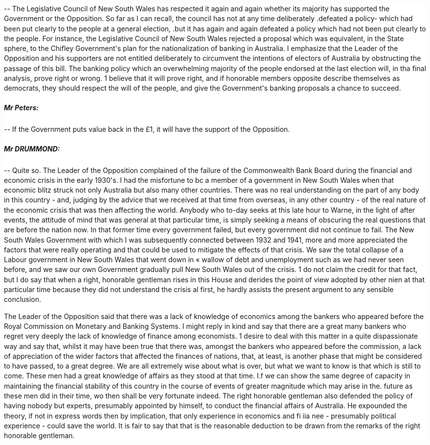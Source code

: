 -- The Legislative Council of New South Wales has respected it again and again whether its majority has supported the Government or the Opposition. So far as I can recall, the council has not at any time deliberately .defeated a policy- which had been put clearly to the people at a  general  election, .but it has again and again defeated a policy which had not been put clearly to the people. For instance, the Legislative Council of New South Wales rejected a proposal which was equivalent, in the State sphere, to the Chifley Government's plan for the nationalization of banking in Australia. I emphasize that the Leader of the Opposition and his supporters are not entitled deliberately to circumvent the intentions of electors of Australia by obstructing the passage of this bill. The banking policy which an overwhelming majority of the people endorsed at the last election will, in tha final analysis, prove right or wrong. 1 believe that it will prove right, and if honorable members opposite describe themselves as democrats, they should respect the will of the people, and give the Government's banking proposals a chance to succeed. 

##### Mr Peters:

-- If the Government puts value back in the £1, it will have the support of the Opposition. 

##### Mr DRUMMOND:

-- Quite so. The Leader of the Opposition complained of the failure of the Commonwealth Bank Board during the financial and economic crisis in the early 1930's. I had the misfortune to bc a member of a government in New South Wales when that economic blitz struck not only Australia but also many other countries. There was no real understanding on the part of any body in this country - and, judging by the advice that we received at that time from overseas, in any other country - of the real nature of the economic crisis that was then affecting the world. Anybody who to-day seeks at this late hour to Warne, in the light of after events, the attitude of mind that was general at that particular time, is simply seeking a means of obscuring the real questions that are before the nation now. In that former time every government failed, but every government did not continue to fail. The New South Wales Government with which I was subsequently connected between 1932 and 1941, more and more appreciated the factors that were really operating and that could be used to mitigate the effects of that crisis. We saw the total collapse of a Labour government in New South Wales that went down in « wallow of debt and unemployment such as we had never seen before, and we saw our own Government gradually pull New South Wales out of the crisis. 1 do not claim the credit for that fact, but I do say that when a right, honorable gentleman rises in this House and derides the point of view adopted by other  nien  at that particular time because they did not understand the crisis al first, he hardly assists the present argument to any sensible conclusion. 

The Leader of the Opposition said that there was a lack of knowledge of economics among the bankers who appeared before the Royal Commission on Monetary and Banking Systems. I might reply in kind and say that there are a great many bankers who regret very deeply the lack of knowledge of finance among economists. 1 desire to deal with this matter in a quite dispassionate way and say that, whilst it may have been true that there was, amongst the bankers who appeared before the commission, a lack of appreciation of the wider factors that affected the finances of nations, that, at least, is another phase that might be considered to have passed, to a great degree. We are all extremely wise about what is over, but what we want to know is that which is still to come. These men had a great knowledge of affairs as they stood at that time. I.f we can show the same degree of capacity in maintaining the financial stability of this country in the course of events of greater magnitude which may arise in the. future as these men did in their time, wo then shall be very fortunate indeed. The right honorable gentleman also defended the policy of having nobody but experts, presumably appointed by himself, to conduct the financial affairs of Australia. He expounded the theory, if not in express words then by implication, that only experience in economics and fi iia nee - presumably political experience - could save the world. It is fair to say that that is the reasonable deduction to be drawn from the remarks of the right honorable gentleman. 
